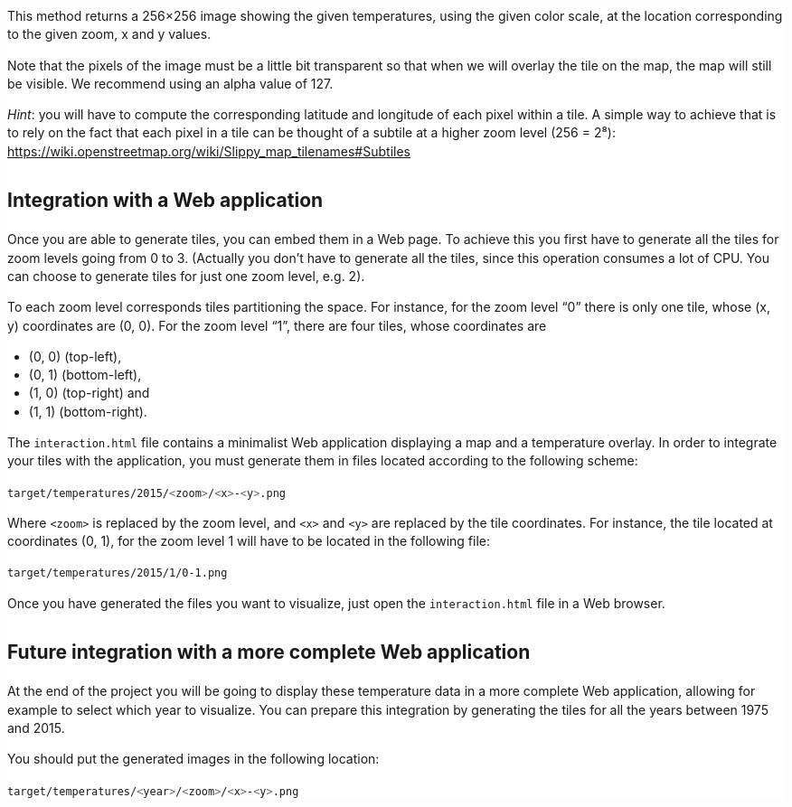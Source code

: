 This method returns a 256×256 image showing the given temperatures, using the given color scale, at the location corresponding to the given zoom, x and y values.

Note that the pixels of the image must be a little bit transparent so that when we will overlay the tile on the map, the map will still be visible. We recommend using an alpha value of 127.

*Hint*: you will have to compute the corresponding latitude and longitude of each pixel within a tile. A simple way to achieve that is to rely on the fact that each pixel in a tile can be thought of a subtile at a higher zoom level (256 = 2⁸):
   https://wiki.openstreetmap.org/wiki/Slippy_map_tilenames#Subtiles

## Integration with a Web application
Once you are able to generate tiles, you can embed them in a Web page. To achieve this you first have to generate all the tiles for zoom levels going from 0 to 3. (Actually you don’t have to generate all the tiles, since this operation consumes a lot of CPU. You can choose to generate tiles for just one zoom level, e.g. 2).

To each zoom level corresponds tiles partitioning the space. For instance, for the zoom level “0” there is only one tile,
whose (x, y) coordinates are (0, 0). For the zoom level “1”, there are four tiles, whose coordinates are
- (0, 0) (top-left),
- (0, 1) (bottom-left),
- (1, 0) (top-right) and
- (1, 1) (bottom-right).

The `interaction.html` file contains a minimalist Web application displaying a map and a temperature overlay.
In order to integrate your tiles with the application, you must generate them in files located according to the following scheme:
```sh
target/temperatures/2015/<zoom>/<x>-<y>.png
```
Where `<zoom>` is replaced by the zoom level, and `<x>` and `<y>` are replaced by the tile coordinates. For instance, the tile located at coordinates (0, 1), for the zoom level 1 will have to be located in the following file:
```sh
target/temperatures/2015/1/0-1.png
```

Once you have generated the files you want to visualize, just open the `interaction.html` file in a Web browser.

## Future integration with a more complete Web application
At the end of the project you will be going to display these temperature data in a more complete Web application,
allowing for example to select which year to visualize. You can prepare this integration by generating the tiles for
all the years between 1975 and 2015.

You should put the generated images in the following location:
```sh
target/temperatures/<year>/<zoom>/<x>-<y>.png
```
